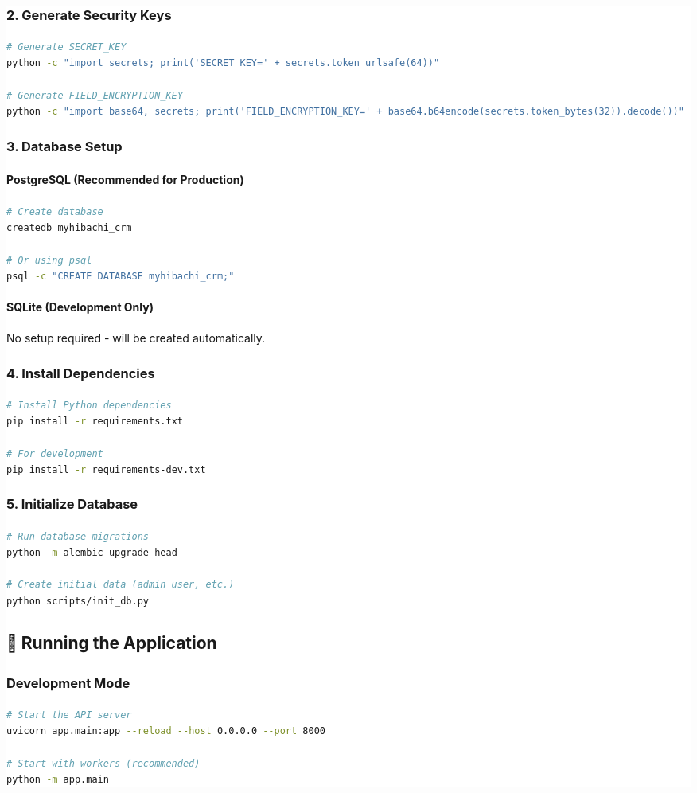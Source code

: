 ### 2. Generate Security Keys

```bash
# Generate SECRET_KEY
python -c "import secrets; print('SECRET_KEY=' + secrets.token_urlsafe(64))"

# Generate FIELD_ENCRYPTION_KEY
python -c "import base64, secrets; print('FIELD_ENCRYPTION_KEY=' + base64.b64encode(secrets.token_bytes(32)).decode())"
```

### 3. Database Setup

#### PostgreSQL (Recommended for Production)

```bash
# Create database
createdb myhibachi_crm

# Or using psql
psql -c "CREATE DATABASE myhibachi_crm;"
```

#### SQLite (Development Only)

No setup required - will be created automatically.

### 4. Install Dependencies

```bash
# Install Python dependencies
pip install -r requirements.txt

# For development
pip install -r requirements-dev.txt
```

### 5. Initialize Database

```bash
# Run database migrations
python -m alembic upgrade head

# Create initial data (admin user, etc.)
python scripts/init_db.py
```

## 🚀 Running the Application

### Development Mode

```bash
# Start the API server
uvicorn app.main:app --reload --host 0.0.0.0 --port 8000

# Start with workers (recommended)
python -m app.main
```
